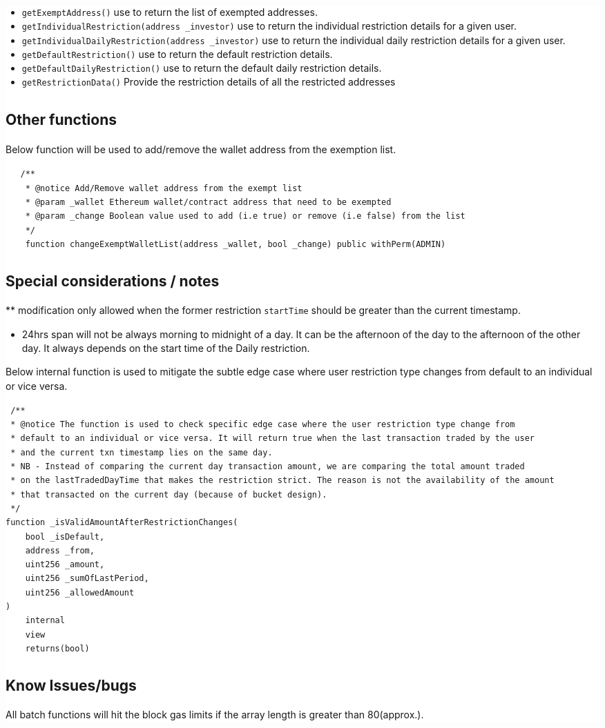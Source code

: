
- `getExemptAddress()` use to return the list of exempted addresses.
- `getIndividualRestriction(address _investor)` use to return the individual restriction details for a given user.
- `getIndividualDailyRestriction(address _investor)` use to return the individual daily restriction details for a given user.
- `getDefaultRestriction()` use to return the default restriction details.
- `getDefaultDailyRestriction()` use to return the default daily restriction details.
- `getRestrictionData()` Provide the restriction details of all the restricted addresses

## Other functions

Below function will be used to add/remove the wallet address from the exemption list.

       /**
        * @notice Add/Remove wallet address from the exempt list
        * @param _wallet Ethereum wallet/contract address that need to be exempted
        * @param _change Boolean value used to add (i.e true) or remove (i.e false) from the list
        */
        function changeExemptWalletList(address _wallet, bool _change) public withPerm(ADMIN)

## Special considerations / notes 

** modification only allowed when the former restriction `startTime` should be greater than the current timestamp.           

* 24hrs span will not be always morning to midnight of a day. It can be the afternoon of the day to the afternoon of the other day. It always depends on the start time of the Daily restriction.      

Below internal function is used to mitigate the subtle edge case where user restriction type changes from default to an individual or vice versa.
    
     /**
     * @notice The function is used to check specific edge case where the user restriction type change from
     * default to an individual or vice versa. It will return true when the last transaction traded by the user
     * and the current txn timestamp lies on the same day.
     * NB - Instead of comparing the current day transaction amount, we are comparing the total amount traded
     * on the lastTradedDayTime that makes the restriction strict. The reason is not the availability of the amount
     * that transacted on the current day (because of bucket design).
     */
    function _isValidAmountAfterRestrictionChanges(
        bool _isDefault,
        address _from,
        uint256 _amount,
        uint256 _sumOfLastPeriod,
        uint256 _allowedAmount
    )
        internal
        view
        returns(bool)

## Know Issues/bugs
All batch functions will hit the block gas limits if the array length is greater than 80(approx.).

